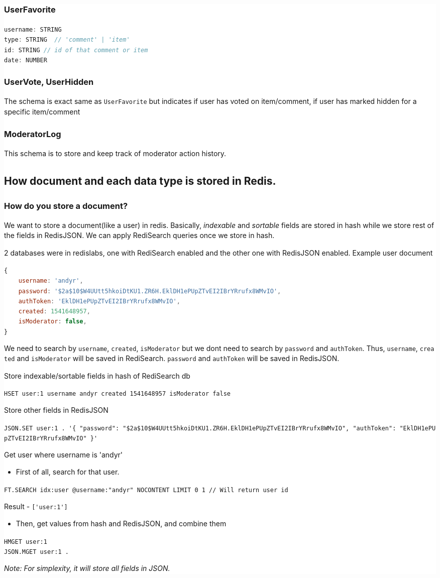 ### UserFavorite
```javascript
username: STRING
type: STRING  // 'comment' | 'item'
id: STRING // id of that comment or item
date: NUMBER
```

### UserVote, UserHidden
The schema is exact same as `UserFavorite` but indicates if user has voted on item/comment, if user has marked hidden for a specific item/comment

### ModeratorLog
This schema is to store and keep track of moderator action history.

## How document and each data type is stored in Redis.

### How do you store a document?
We want to store a document(like a user) in redis.
Basically, *indexable* and *sortable* fields are stored in hash while we store rest of the fields in RedisJSON. We can apply RediSearch queries once we store in hash.

2 databases were in redislabs, one with RediSearch enabled and the other one with RedisJSON enabled.
Example user document 
```javascript
{
    username: 'andyr',
    password: '$2a$10$W4UUtt5hkoiDtKU1.ZR6H.EklDH1ePUpZTvEI2IBrYRrufx8WMvIO',
    authToken: 'EklDH1ePUpZTvEI2IBrYRrufx8WMvIO',
    created: 1541648957,
    isModerator: false,
}
```
We need to search by `username`, `created`, `isModerator` but we dont need to search by `password` and `authToken`. Thus, `username`, `created` and `isModerator` will be saved in RediSearch. `password` and `authToken` will be saved in RedisJSON.

Store indexable/sortable fields in hash of RediSearch db
```
HSET user:1 username andyr created 1541648957 isModerator false
```

Store other fields in RedisJSON
```
JSON.SET user:1 . '{ "password": "$2a$10$W4UUtt5hkoiDtKU1.ZR6H.EklDH1ePUpZTvEI2IBrYRrufx8WMvIO", "authToken": "EklDH1ePUpZTvEI2IBrYRrufx8WMvIO" }'
```

Get user where username is 'andyr'
- First of all, search for that user.
```
FT.SEARCH idx:user @username:"andyr" NOCONTENT LIMIT 0 1 // Will return user id
```
Result - `['user:1']`
- Then, get values from hash and RedisJSON, and combine them
```
HMGET user:1
JSON.MGET user:1 .
```
*Note: For simplexity, it will store all fields in JSON.*
